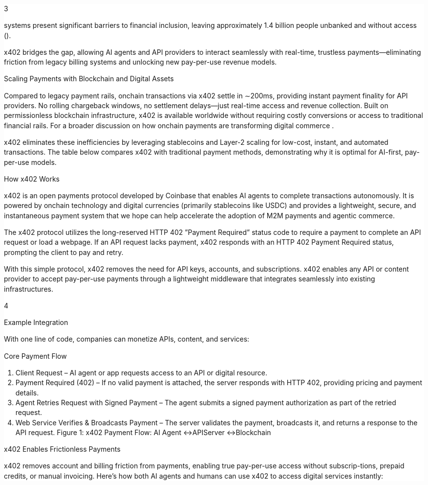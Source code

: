 3

systems present significant barriers to financial inclusion, leaving approximately 1.4 billion people unbanked and without access ().

x402 bridges the gap, allowing AI agents and API providers to interact seamlessly with real-time, trustless payments—eliminating friction from legacy billing systems and unlocking new pay-per-use revenue models.

Scaling Payments with Blockchain and Digital Assets

Compared to legacy payment rails, onchain transactions via x402 settle in ∼200ms, providing instant payment finality for API providers. No rolling chargeback windows, no settlement delays—just real-time access and revenue collection. Built on permissionless blockchain infrastructure, x402 is available worldwide without requiring costly conversions or access to traditional financial rails. For a broader discussion on how onchain payments are transforming digital commerce .

x402 eliminates these inefficiencies by leveraging stablecoins and Layer-2 scaling for low-cost, instant, and automated transactions. The table below compares x402 with traditional payment methods, demonstrating why it is optimal for AI-first, pay-per-use models.

How x402 Works

x402 is an open payments protocol developed by Coinbase that enables AI agents to complete transactions autonomously. It is powered by onchain technology and digital currencies (primarily stablecoins like USDC) and provides a lightweight, secure, and instantaneous payment system that we hope can help accelerate the adoption of M2M payments and agentic commerce.

The x402 protocol utilizes the long-reserved HTTP 402 ”Payment Required” status code to require a payment to complete an API request or load a webpage. If an API request lacks payment, x402 responds with an HTTP 402 Payment Required status, prompting the client to pay and retry.

With this simple protocol, x402 removes the need for API keys, accounts, and subscriptions. x402 enables any API or content provider to accept pay-per-use payments through a lightweight middleware that integrates seamlessly into existing infrastructures.

4

Example Integration

With one line of code, companies can monetize APIs, content, and services:

Core Payment Flow

1. Client Request – AI agent or app requests access to an API or digital resource.
2. Payment Required (402) – If no valid payment is attached, the server responds with HTTP 402, 	providing pricing and payment details.
3. Agent Retries Request with Signed Payment – The agent submits a signed payment authorization 	as part of the retried request.
4. Web Service Verifies & Broadcasts Payment – The server validates the payment, broadcasts it, 	and returns a response to the API request.
Figure 1: x402 Payment Flow: AI Agent ↔APIServer ↔Blockchain

x402 Enables Frictionless Payments

x402 removes account and billing friction from payments, enabling true pay-per-use access without subscrip-tions, prepaid credits, or manual invoicing. Here’s how both AI agents and humans can use x402 to access digital services instantly:
